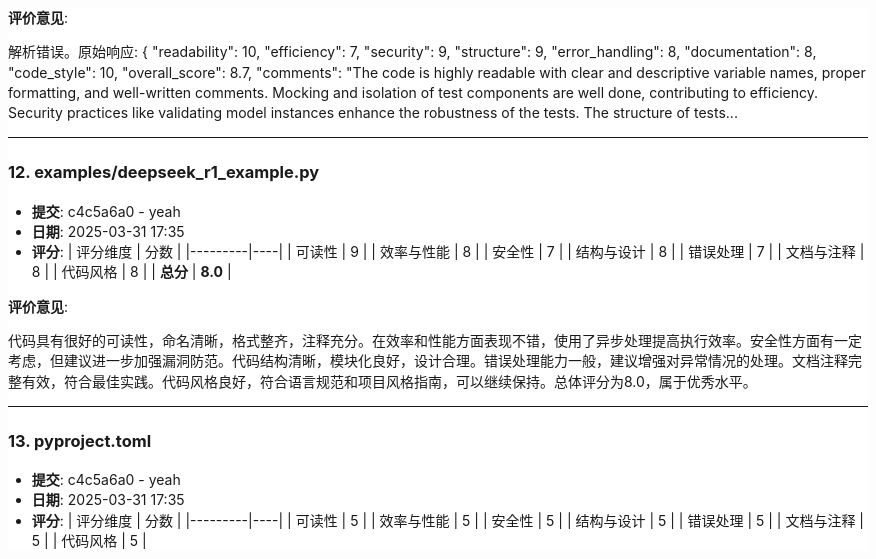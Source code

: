 **评价意见**:

解析错误。原始响应: {
  "readability": 10,
  "efficiency": 7,
  "security": 9,
  "structure": 9,
  "error_handling": 8,
  "documentation": 8,
  "code_style": 10,
  "overall_score": 8.7,
  "comments": "The code is highly readable with clear and descriptive variable names, proper formatting, and well-written comments. Mocking and isolation of test components are well done, contributing to efficiency. Security practices like validating model instances enhance the robustness of the tests. The structure of tests...

---

### 12. examples/deepseek_r1_example.py

- **提交**: c4c5a6a0 - yeah
- **日期**: 2025-03-31 17:35
- **评分**:
| 评分维度 | 分数 |
|---------|----|
| 可读性 | 9 |
| 效率与性能 | 8 |
| 安全性 | 7 |
| 结构与设计 | 8 |
| 错误处理 | 7 |
| 文档与注释 | 8 |
| 代码风格 | 8 |
| **总分** | **8.0** |

**评价意见**:

代码具有很好的可读性，命名清晰，格式整齐，注释充分。在效率和性能方面表现不错，使用了异步处理提高执行效率。安全性方面有一定考虑，但建议进一步加强漏洞防范。代码结构清晰，模块化良好，设计合理。错误处理能力一般，建议增强对异常情况的处理。文档注释完整有效，符合最佳实践。代码风格良好，符合语言规范和项目风格指南，可以继续保持。总体评分为8.0，属于优秀水平。

---

### 13. pyproject.toml

- **提交**: c4c5a6a0 - yeah
- **日期**: 2025-03-31 17:35
- **评分**:
| 评分维度 | 分数 |
|---------|----|
| 可读性 | 5 |
| 效率与性能 | 5 |
| 安全性 | 5 |
| 结构与设计 | 5 |
| 错误处理 | 5 |
| 文档与注释 | 5 |
| 代码风格 | 5 |